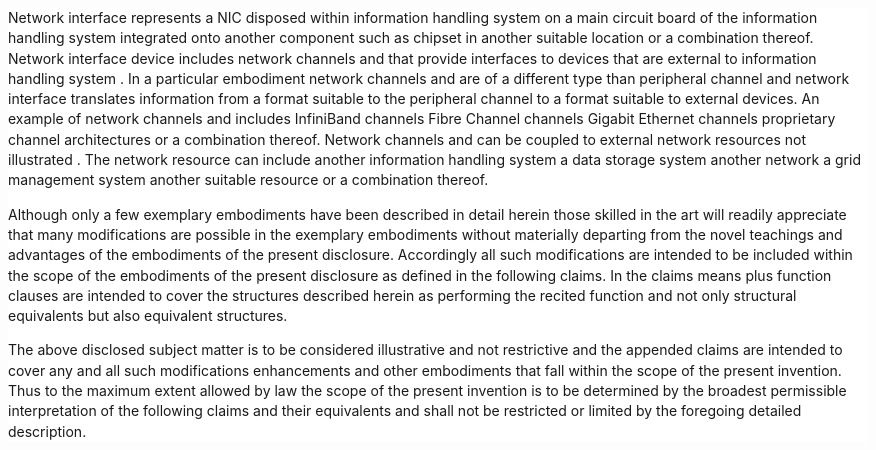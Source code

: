 Network interface represents a NIC disposed within information handling system on a main circuit board of the information handling system integrated onto another component such as chipset in another suitable location or a combination thereof. Network interface device includes network channels and that provide interfaces to devices that are external to information handling system . In a particular embodiment network channels and are of a different type than peripheral channel and network interface translates information from a format suitable to the peripheral channel to a format suitable to external devices. An example of network channels and includes InfiniBand channels Fibre Channel channels Gigabit Ethernet channels proprietary channel architectures or a combination thereof. Network channels and can be coupled to external network resources not illustrated . The network resource can include another information handling system a data storage system another network a grid management system another suitable resource or a combination thereof.

Although only a few exemplary embodiments have been described in detail herein those skilled in the art will readily appreciate that many modifications are possible in the exemplary embodiments without materially departing from the novel teachings and advantages of the embodiments of the present disclosure. Accordingly all such modifications are intended to be included within the scope of the embodiments of the present disclosure as defined in the following claims. In the claims means plus function clauses are intended to cover the structures described herein as performing the recited function and not only structural equivalents but also equivalent structures.

The above disclosed subject matter is to be considered illustrative and not restrictive and the appended claims are intended to cover any and all such modifications enhancements and other embodiments that fall within the scope of the present invention. Thus to the maximum extent allowed by law the scope of the present invention is to be determined by the broadest permissible interpretation of the following claims and their equivalents and shall not be restricted or limited by the foregoing detailed description.

